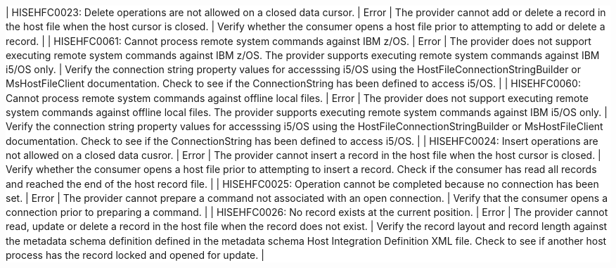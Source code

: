 |                                                         HISEHFC0023: Delete operations are not allowed on a closed data cursor.                                                          |           Error            |                                                                                              The provider cannot add or delete a record in the host file when the host cursor is closed.                                                                                               |                                                                                                                                                               Verify whether the consumer opens a host file prior to attempting to add or delete a record.                                                                                                                                                                |
|                                                           HISEHFC0061: Cannot process remote system commands against IBM z/OS.                                                           |           Error            |                                                            The provider does not support executing remote system commands against IBM z/OS. The provider supports executing remote system commands against IBM i5/OS only.                                                             |                                                                                                   Verify the connection string property values for accesssing i5/OS using the HostFileConnectionStringBuilder or MsHostFileClient documentation. Check to see if the ConnectionString has been defined to access i5/OS.                                                                                                   |
|                                                     HISEHFC0060: Cannot process remote system commands against offline local files.                                                      |           Error            |                                                       The provider does not support executing remote system commands against offline local files. The provider supports executing remote system commands against IBM i5/OS only.                                                       |                                                                                                   Verify the connection string property values for accesssing i5/OS using the HostFileConnectionStringBuilder or MsHostFileClient documentation. Check to see if the ConnectionString has been defined to access i5/OS.                                                                                                   |
|                                                         HISEHFC0024: Insert operations are not allowed on a closed data cusror.                                                          |           Error            |                                                                                                  The provider cannot insert a record in the host file when the host cursor is closed.                                                                                                  |                                                                                                                       Verify whether the consumer opens a host file prior to attempting to insert a record. Check if the consumer has read all records and reached the end of the host record file.                                                                                                                       |
|                                                      HISEHFC0025: Operation cannot be completed because no connection has been set.                                                      |           Error            |                                                                                                     The provider cannot prepare a command not associated with an open connection.                                                                                                      |                                                                                                                                                                         Verify that the consumer opens a connection prior to preparing a command.                                                                                                                                                                         |
|                                                                  HISEHFC0026: No record exists at the current position.                                                                  |           Error            |                                                                                          The provider cannot read, update or delete a record in the host file when the record does not exist.                                                                                          |                                                                                         Verify the record layout and record length against the metadata schema definition defined in the metadata schema Host Integration Definition XML file. Check to see if another host process has the record locked and opened for update.                                                                                          |